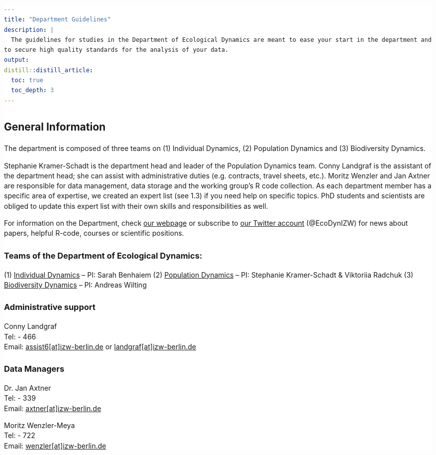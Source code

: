 ```yaml
---
title: "Department Guidelines"
description: |
  The guidelines for studies in the Department of Ecological Dynamics are meant to ease your start in the department and to secure high quality standards for the analysis of your data. 
output:
distill::distill_article:
  toc: true
  toc_depth: 3
---
```




## General Information

The department is composed of three teams on (1) Individual Dynamics, (2) Population Dynamics and (3) Biodiversity Dynamics. 

Stephanie Kramer-Schadt is the department head and leader of the Population Dynamics team. Conny Landgraf is the assistant of the department head; she can assist with administrative duties (e.g. contracts, travel sheets, etc.). Moritz Wenzler and Jan Axtner are responsible for data management, data storage and the working group’s R code collection. As each department member has a specific area of expertise, we created an expert list (see 1.3) if you need help on specific topics. PhD students and scientists are obliged to update this expert list with their own skills and responsibilities as well. 

For information on the Department, check [our webpage](https://www.ecological-dynamics-izw.com) or subscribe to [our Twitter account](https://www.twitter.com/EcoDynIZW) (@EcoDynIZW) for news about papers, helpful R-code, courses or scientific positions.


### Teams of the Department of Ecological Dynamics:

(1) [Individual Dynamics](team-individual.html) – PI: Sarah Benhaiem
(2) [Population Dynamics](team-population.html) – PI: Stephanie Kramer-Schadt & Viktoriia Radchuk
(3) [Biodiversity Dynamics](team-biodiversity.html) – PI: Andreas Wilting


### Administrative support 

Conny Landgraf  
Tel: - 466  
Email: <a href="mailto:assist6@izw-berlin.de">assist6[at]izw-berlin.de</a> or <a href="mailto:landgraf@izw-berlin.de">landgraf[at]izw-berlin.de</a>  

### Data Managers

Dr. Jan Axtner   
Tel: - 339  
Email: <a href="mailto:axtner@izw-berlin.de">axtner[at]izw-berlin.de</a>  
  
Moritz Wenzler-Meya  
Tel: - 722  
Email: <a href="mailto:wenzler@izw-berlin.de">wenzler[at]izw-berlin.de</a>  
